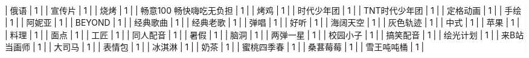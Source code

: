 | 俄语 | 1 |
| 宣传片 | 1 |
| 烧烤 | 1 |
| 畅意100 畅快嗨吃无负担 | 1 |
| 烤鸡 | 1 |
| 时代少年团 | 1 |
| TNT时代少年团 | 1 |
| 定格动画 | 1 |
| 手绘 | 1 |
| 阿妮亚 | 1 |
| BEYOND | 1 |
| 经典歌曲 | 1 |
| 经典老歌 | 1 |
| 弹唱 | 1 |
| 好听 | 1 |
| 海阔天空 | 1 |
| 灰色轨迹 | 1 |
| 中式 | 1 |
| 苹果 | 1 |
| 料理 | 1 |
| 面点 | 1 |
| 工匠 | 1 |
| 同人配音 | 1 |
| 暑假 | 1 |
| 脑洞 | 1 |
| 两弹一星 | 1 |
| 校园小子 | 1 |
| 搞笑配音 | 1 |
| 绘光计划 | 1 |
| 来B站当画师 | 1 |
| 大司马 | 1 |
| 表情包 | 1 |
| 冰淇淋 | 1 |
| 奶茶 | 1 |
| 蜜桃四季春 | 1 |
| 桑葚莓莓 | 1 |
| 雪王吨吨桶 | 1 |